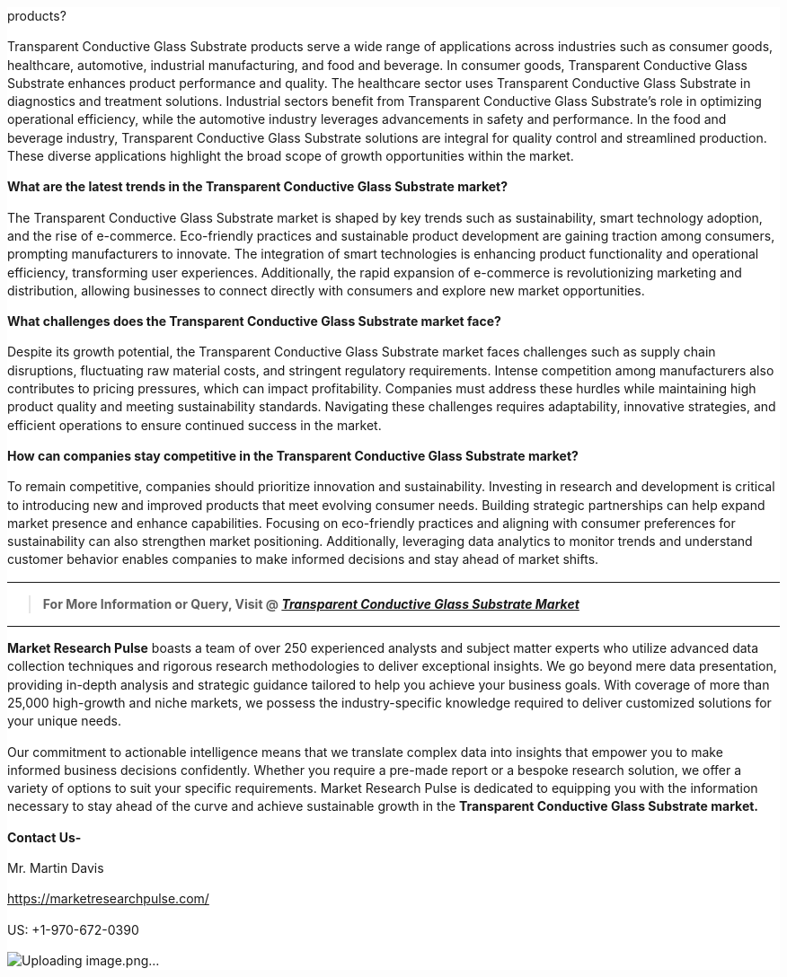 products?</strong></p><p>Transparent Conductive Glass Substrate products serve a wide range of applications across industries such as consumer goods, healthcare, automotive, industrial manufacturing, and food and beverage. In consumer goods, Transparent Conductive Glass Substrate enhances product performance and quality. The healthcare sector uses Transparent Conductive Glass Substrate in diagnostics and treatment solutions. Industrial sectors benefit from Transparent Conductive Glass Substrate&rsquo;s role in optimizing operational efficiency, while the automotive industry leverages advancements in safety and performance. In the food and beverage industry, Transparent Conductive Glass Substrate solutions are integral for quality control and streamlined production. These diverse applications highlight the broad scope of growth opportunities within the market.</p><p><strong>What are the latest trends in the Transparent Conductive Glass Substrate market?</strong></p><p>The Transparent Conductive Glass Substrate market is shaped by key trends such as sustainability, smart technology adoption, and the rise of e-commerce. Eco-friendly practices and sustainable product development are gaining traction among consumers, prompting manufacturers to innovate. The integration of smart technologies is enhancing product functionality and operational efficiency, transforming user experiences. Additionally, the rapid expansion of e-commerce is revolutionizing marketing and distribution, allowing businesses to connect directly with consumers and explore new market opportunities.</p><p><strong>What challenges does the Transparent Conductive Glass Substrate market face?</strong></p><p>Despite its growth potential, the Transparent Conductive Glass Substrate market faces challenges such as supply chain disruptions, fluctuating raw material costs, and stringent regulatory requirements. Intense competition among manufacturers also contributes to pricing pressures, which can impact profitability. Companies must address these hurdles while maintaining high product quality and meeting sustainability standards. Navigating these challenges requires adaptability, innovative strategies, and efficient operations to ensure continued success in the market.</p><p><strong>How can companies stay competitive in the Transparent Conductive Glass Substrate market?</strong></p><p>To remain competitive, companies should prioritize innovation and sustainability. Investing in research and development is critical to introducing new and improved products that meet evolving consumer needs. Building strategic partnerships can help expand market presence and enhance capabilities. Focusing on eco-friendly practices and aligning with consumer preferences for sustainability can also strengthen market positioning. Additionally, leveraging data analytics to monitor trends and understand customer behavior enables companies to make informed decisions and stay ahead of market shifts.</p><hr /><blockquote><p><strong>For More Information or Query, Visit @&nbsp;<em><a href="https://marketresearchpulse.com/report/7695/transparent-conductive-glass-substrate-market?utm_source=Linkedin&utm_medium=0112">Transparent Conductive Glass Substrate Market</a></em></strong></p></blockquote><hr /><p><strong>Market Research Pulse</strong> boasts a team of over 250 experienced analysts and subject matter experts who utilize advanced data collection techniques and rigorous research methodologies to deliver exceptional insights. We go beyond mere data presentation, providing in-depth analysis and strategic guidance tailored to help you achieve your business goals. With coverage of more than 25,000 high-growth and niche markets, we possess the industry-specific knowledge required to deliver customized solutions for your unique needs.</p><p>Our commitment to actionable intelligence means that we translate complex data into insights that empower you to make informed business decisions confidently. Whether you require a pre-made report or a bespoke research solution, we offer a variety of options to suit your specific requirements. Market Research Pulse is dedicated to equipping you with the information necessary to stay ahead of the curve and achieve sustainable growth in the <strong>Transparent Conductive Glass Substrate market.</strong></p><p><strong>Contact Us-</strong></p><p>Mr. Martin Davis</p><p>https://marketresearchpulse.com/</p><p>US: +1-970-672-0390</p>
![Uploading image.png…]()
